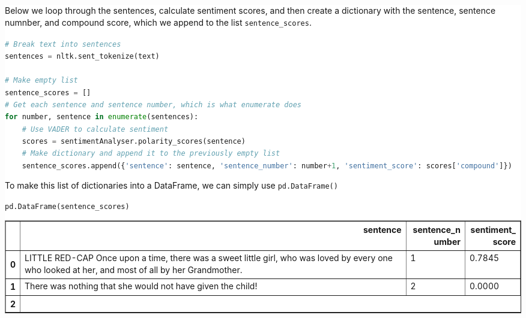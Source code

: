 Below we loop through the sentences, calculate sentiment scores, and then create a dictionary with the sentence, sentence numnber, and compound score, which we append to the list `sentence_scores`.


```python
# Break text into sentences
sentences = nltk.sent_tokenize(text)

# Make empty list
sentence_scores = []
# Get each sentence and sentence number, which is what enumerate does
for number, sentence in enumerate(sentences):
    # Use VADER to calculate sentiment
    scores = sentimentAnalyser.polarity_scores(sentence)
    # Make dictionary and append it to the previously empty list
    sentence_scores.append({'sentence': sentence, 'sentence_number': number+1, 'sentiment_score': scores['compound']})
```

To make this list of dictionaries into a DataFrame, we can simply use `pd.DataFrame()`


```python
pd.DataFrame(sentence_scores)
```




<div>
<style scoped>
    .dataframe tbody tr th:only-of-type {
        vertical-align: middle;
    }

    .dataframe tbody tr th {
        vertical-align: top;
    }

    .dataframe thead th {
        text-align: right;
    }
</style>
<table border="1" class="dataframe">
  <thead>
    <tr style="text-align: right;">
      <th></th>
      <th>sentence</th>
      <th>sentence_number</th>
      <th>sentiment_score</th>
    </tr>
  </thead>
  <tbody>
    <tr>
      <th>0</th>
      <td>LITTLE RED-CAP   Once upon a time, there was a sweet little girl, who was loved by every one who looked at her, and most of all by her Grandmother.</td>
      <td>1</td>
      <td>0.7845</td>
    </tr>
    <tr>
      <th>1</th>
      <td>There was nothing that she would not have given the child!</td>
      <td>2</td>
      <td>0.0000</td>
    </tr>
    <tr>
      <th>2</th>